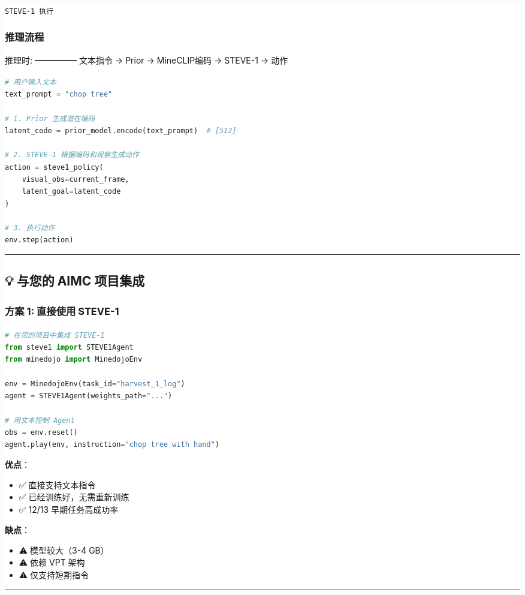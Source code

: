 ```
STEVE-1 执行
```

### **推理流程**

推理时:
━━━━━
文本指令 → Prior → MineCLIP编码 → STEVE-1 → 动作

```python
# 用户输入文本
text_prompt = "chop tree"

# 1. Prior 生成潜在编码
latent_code = prior_model.encode(text_prompt)  # [512]

# 2. STEVE-1 根据编码和观察生成动作
action = steve1_policy(
    visual_obs=current_frame,
    latent_goal=latent_code
)

# 3. 执行动作
env.step(action)
```

---

## 💡 与您的 AIMC 项目集成

### **方案 1: 直接使用 STEVE-1**

```python
# 在您的项目中集成 STEVE-1
from steve1 import STEVE1Agent
from minedojo import MinedojoEnv

env = MinedojoEnv(task_id="harvest_1_log")
agent = STEVE1Agent(weights_path="...")

# 用文本控制 Agent
obs = env.reset()
agent.play(env, instruction="chop tree with hand")
```

**优点**：
- ✅ 直接支持文本指令
- ✅ 已经训练好，无需重新训练
- ✅ 12/13 早期任务高成功率

**缺点**：
- ⚠️ 模型较大（3-4 GB）
- ⚠️ 依赖 VPT 架构
- ⚠️ 仅支持短期指令

---